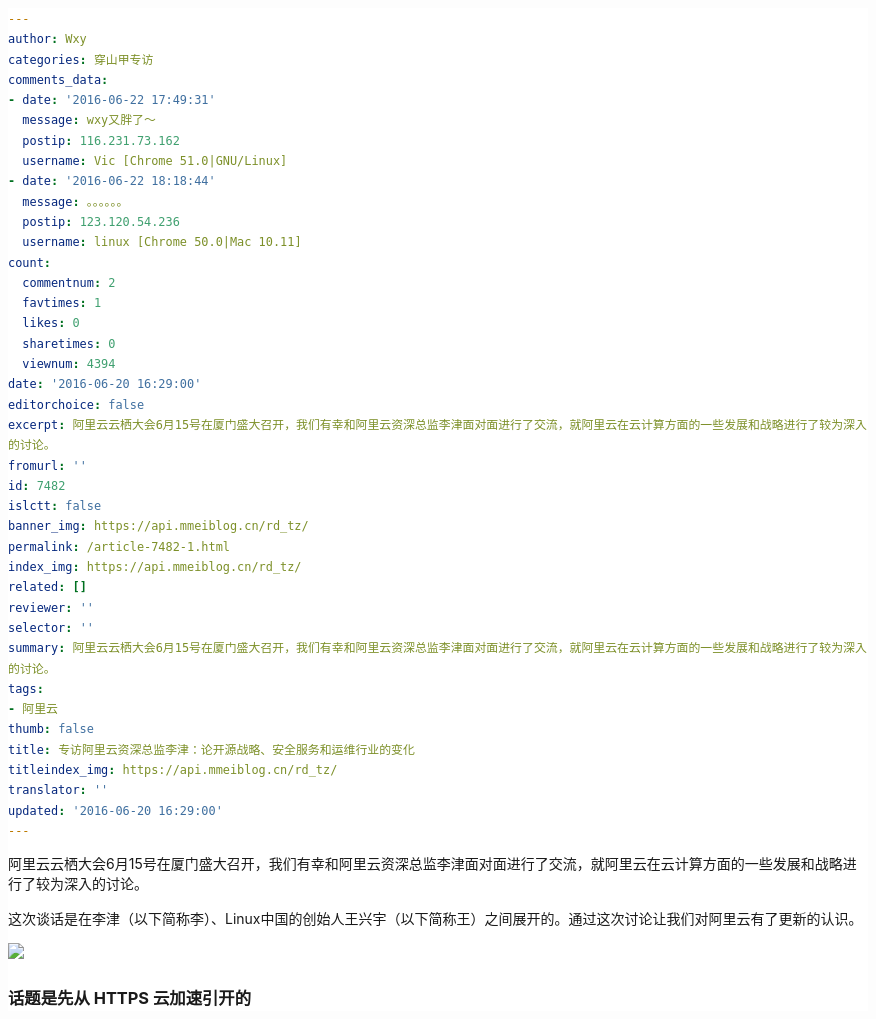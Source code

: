 ```yaml
---
author: Wxy
categories: 穿山甲专访
comments_data:
- date: '2016-06-22 17:49:31'
  message: wxy又胖了～
  postip: 116.231.73.162
  username: Vic [Chrome 51.0|GNU/Linux]
- date: '2016-06-22 18:18:44'
  message: 。。。。。。
  postip: 123.120.54.236
  username: linux [Chrome 50.0|Mac 10.11]
count:
  commentnum: 2
  favtimes: 1
  likes: 0
  sharetimes: 0
  viewnum: 4394
date: '2016-06-20 16:29:00'
editorchoice: false
excerpt: 阿里云云栖大会6月15号在厦门盛大召开，我们有幸和阿里云资深总监李津面对面进行了交流，就阿里云在云计算方面的一些发展和战略进行了较为深入的讨论。
fromurl: ''
id: 7482
islctt: false
banner_img: https://api.mmeiblog.cn/rd_tz/
permalink: /article-7482-1.html
index_img: https://api.mmeiblog.cn/rd_tz/
related: []
reviewer: ''
selector: ''
summary: 阿里云云栖大会6月15号在厦门盛大召开，我们有幸和阿里云资深总监李津面对面进行了交流，就阿里云在云计算方面的一些发展和战略进行了较为深入的讨论。
tags:
- 阿里云
thumb: false
title: 专访阿里云资深总监李津：论开源战略、安全服务和运维行业的变化
titleindex_img: https://api.mmeiblog.cn/rd_tz/
translator: ''
updated: '2016-06-20 16:29:00'
---
```


阿里云云栖大会6月15号在厦门盛大召开，我们有幸和阿里云资深总监李津面对面进行了交流，就阿里云在云计算方面的一些发展和战略进行了较为深入的讨论。


这次谈话是在李津（以下简称李）、Linux中国的创始人王兴宇（以下简称王）之间展开的。通过这次讨论让我们对阿里云有了更新的认识。


![](/data/attachment/album/201606/20/155132cohkkyhtlkqit9kt.jpg)


### **话题是先从 HTTPS** **云加速引开的**
